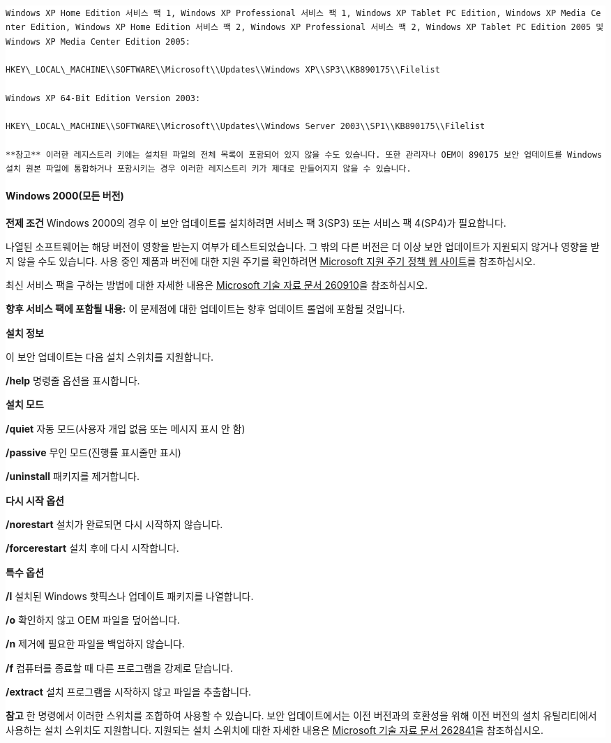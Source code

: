     Windows XP Home Edition 서비스 팩 1, Windows XP Professional 서비스 팩 1, Windows XP Tablet PC Edition, Windows XP Media Center Edition, Windows XP Home Edition 서비스 팩 2, Windows XP Professional 서비스 팩 2, Windows XP Tablet PC Edition 2005 및 Windows XP Media Center Edition 2005:

    HKEY\_LOCAL\_MACHINE\\SOFTWARE\\Microsoft\\Updates\\Windows XP\\SP3\\KB890175\\Filelist

    Windows XP 64-Bit Edition Version 2003:

    HKEY\_LOCAL\_MACHINE\\SOFTWARE\\Microsoft\\Updates\\Windows Server 2003\\SP1\\KB890175\\Filelist

    **참고** 이러한 레지스트리 키에는 설치된 파일의 전체 목록이 포함되어 있지 않을 수도 있습니다. 또한 관리자나 OEM이 890175 보안 업데이트를 Windows 설치 원본 파일에 통합하거나 포함시키는 경우 이러한 레지스트리 키가 제대로 만들어지지 않을 수 있습니다.

#### Windows 2000(모든 버전)

**전제 조건**
Windows 2000의 경우 이 보안 업데이트를 설치하려면 서비스 팩 3(SP3) 또는 서비스 팩 4(SP4)가 필요합니다.

나열된 소프트웨어는 해당 버전이 영향을 받는지 여부가 테스트되었습니다. 그 밖의 다른 버전은 더 이상 보안 업데이트가 지원되지 않거나 영향을 받지 않을 수도 있습니다. 사용 중인 제품과 버전에 대한 지원 주기를 확인하려면 [Microsoft 지원 주기 정책 웹 사이트](http://go.microsoft.com/fwlink/?linkid=21742)를 참조하십시오.

최신 서비스 팩을 구하는 방법에 대한 자세한 내용은 [Microsoft 기술 자료 문서 260910](http://support.microsoft.com/kb/260910)을 참조하십시오.

**향후 서비스 팩에 포함될 내용:**
이 문제점에 대한 업데이트는 향후 업데이트 롤업에 포함될 것입니다.

**설치 정보**

이 보안 업데이트는 다음 설치 스위치를 지원합니다.

**/help** 명령줄 옵션을 표시합니다.

**설치 모드**

**/quiet** 자동 모드(사용자 개입 없음 또는 메시지 표시 안 함)

**/passive** 무인 모드(진행률 표시줄만 표시)

**/uninstall** 패키지를 제거합니다.

**다시 시작 옵션**

**/norestart** 설치가 완료되면 다시 시작하지 않습니다.

**/forcerestart** 설치 후에 다시 시작합니다.

**특수 옵션**

**/l** 설치된 Windows 핫픽스나 업데이트 패키지를 나열합니다.

**/o** 확인하지 않고 OEM 파일을 덮어씁니다.

**/n** 제거에 필요한 파일을 백업하지 않습니다.

**/f** 컴퓨터를 종료할 때 다른 프로그램을 강제로 닫습니다.

**/extract** 설치 프로그램을 시작하지 않고 파일을 추출합니다.

**참고** 한 명령에서 이러한 스위치를 조합하여 사용할 수 있습니다. 보안 업데이트에서는 이전 버전과의 호환성을 위해 이전 버전의 설치 유틸리티에서 사용하는 설치 스위치도 지원합니다. 지원되는 설치 스위치에 대한 자세한 내용은 [Microsoft 기술 자료 문서 262841](http://support.microsoft.com/kb/262841)을 참조하십시오.
